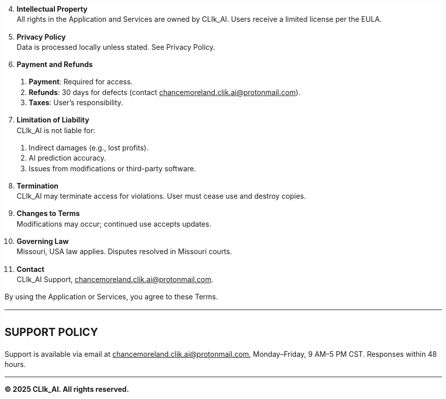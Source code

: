 4. **Intellectual Property**  
   All rights in the Application and Services are owned by CLIk_AI. Users receive a limited license per the EULA.

5. **Privacy Policy**  
   Data is processed locally unless stated. See Privacy Policy.

6. **Payment and Refunds**  
   1. **Payment**: Required for access.  
   2. **Refunds**: 30 days for defects (contact [chancemoreland.clik.ai@protonmail.com](mailto:chancemoreland.clik.ai@protonmail.com)).  
   3. **Taxes**: User’s responsibility.

7. **Limitation of Liability**  
   CLIk_AI is not liable for:  
   1. Indirect damages (e.g., lost profits).  
   2. AI prediction accuracy.  
   3. Issues from modifications or third-party software.

8. **Termination**  
   CLIk_AI may terminate access for violations. User must cease use and destroy copies.

9. **Changes to Terms**  
   Modifications may occur; continued use accepts updates.

10. **Governing Law**  
    Missouri, USA law applies. Disputes resolved in Missouri courts.

11. **Contact**  
    CLIk_AI Support, [chancemoreland.clik.ai@protonmail.com](mailto:chancemoreland.clik.ai@protonmail.com).

By using the Application or Services, you agree to these Terms.

---

## SUPPORT POLICY
Support is available via email at [chancemoreland.clik.ai@protonmail.com](mailto:chancemoreland.clik.ai@protonmail.com), Monday–Friday, 9 AM–5 PM CST. Responses within 48 hours.

---

**© 2025 CLIk_AI. All rights reserved.**